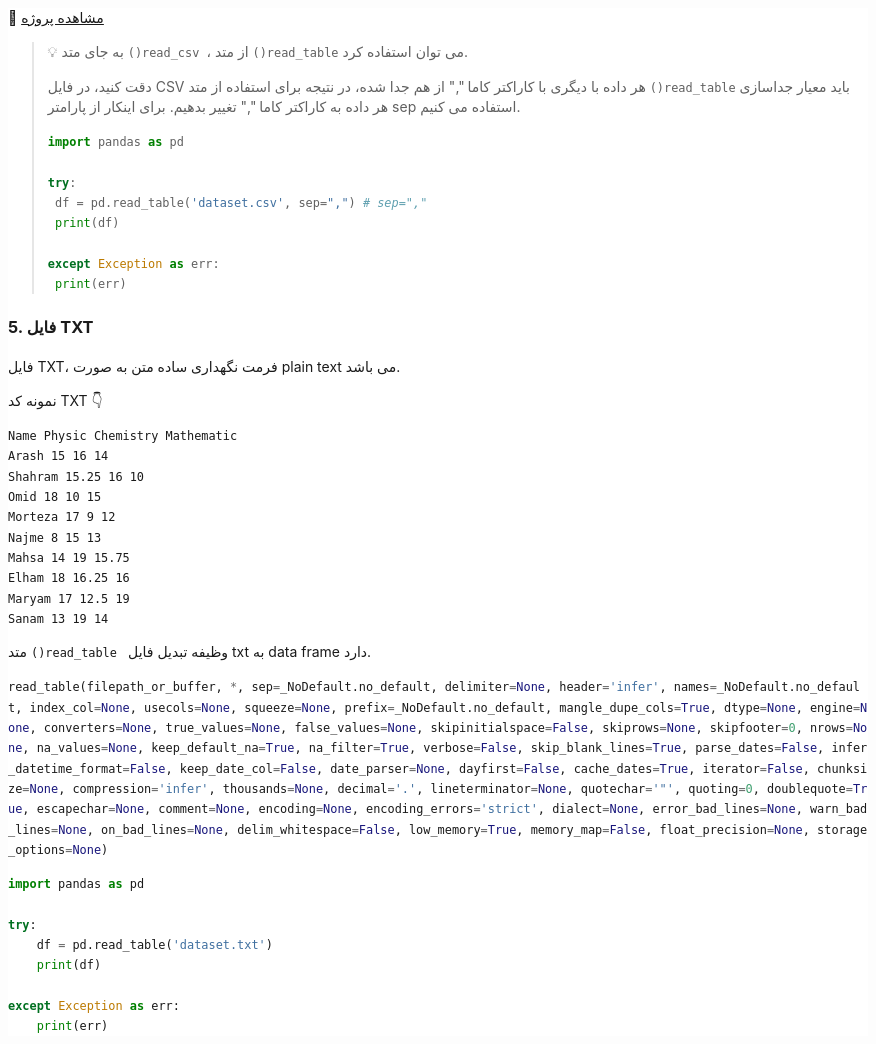 📁 [مشاهده پروژه](project/csv.py)

> 💡 به جای متد `()read_csv `، از متد `()read_table` می توان استفاده کرد.
>
> دقت کنید، در فایل CSV هر داده با دیگری با کاراکتر کاما "," از هم جدا شده، در نتیجه برای استفاده از متد `()read_table` باید معیار جداسازی هر داده به کاراکتر کاما "," تغییر بدهیم. برای اینکار  از پارامتر sep استفاده می کنیم.
>
> ```python
> import pandas as pd
> 
> try:
>  df = pd.read_table('dataset.csv', sep=",") # sep=","
>  print(df)
> 
> except Exception as err:
>  print(err)
> ```

### 5. فایل TXT

فایل TXT، فرمت نگهداری ساده متن به صورت plain text می باشد.

نمونه کد TXT 👇

```
Name Physic Chemistry Mathematic
Arash 15 16 14
Shahram 15.25 16 10
Omid 18 10 15
Morteza 17 9 12
Najme 8 15 13
Mahsa 14 19 15.75
Elham 18 16.25 16
Maryam 17 12.5 19
Sanam 13 19 14
```

متد `()read_table ` وظیفه تبدیل فایل txt به data frame دارد.

```python
read_table(filepath_or_buffer, *, sep=_NoDefault.no_default, delimiter=None, header='infer', names=_NoDefault.no_default, index_col=None, usecols=None, squeeze=None, prefix=_NoDefault.no_default, mangle_dupe_cols=True, dtype=None, engine=None, converters=None, true_values=None, false_values=None, skipinitialspace=False, skiprows=None, skipfooter=0, nrows=None, na_values=None, keep_default_na=True, na_filter=True, verbose=False, skip_blank_lines=True, parse_dates=False, infer_datetime_format=False, keep_date_col=False, date_parser=None, dayfirst=False, cache_dates=True, iterator=False, chunksize=None, compression='infer', thousands=None, decimal='.', lineterminator=None, quotechar='"', quoting=0, doublequote=True, escapechar=None, comment=None, encoding=None, encoding_errors='strict', dialect=None, error_bad_lines=None, warn_bad_lines=None, on_bad_lines=None, delim_whitespace=False, low_memory=True, memory_map=False, float_precision=None, storage_options=None)
```



```python
import pandas as pd

try:
    df = pd.read_table('dataset.txt')
    print(df)

except Exception as err:
    print(err)
```
